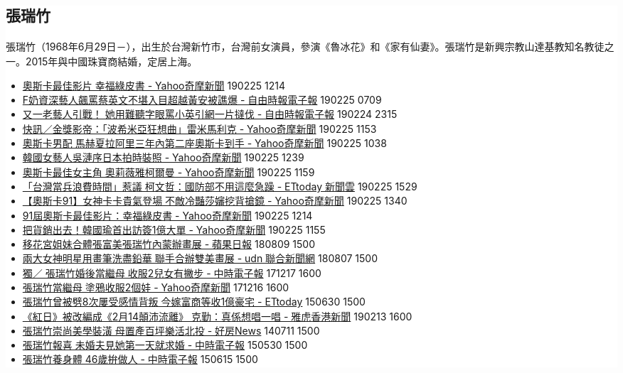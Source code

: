 ## 張瑞竹

張瑞竹（1968年6月29日－），出生於台灣新竹市，台灣前女演員，參演《魯冰花》和《家有仙妻》。張瑞竹是新興宗教山達基教知名教徒之一。2015年與中國珠寶商結婚，定居上海。
- [奧斯卡最佳影片 幸福綠皮書 - Yahoo奇摩新聞](https://tw.news.yahoo.com/%E5%A5%A7%E6%96%AF%E5%8D%A1%E6%9C%80%E4%BD%B3%E5%BD%B1%E7%89%87-%E5%B9%B8%E7%A6%8F%E7%B6%A0%E7%9A%AE%E6%9B%B8-041441293.html "奧斯卡最佳影片 幸福綠皮書 - Yahoo奇摩新聞") 190225 1214
- [F奶資深藝人飆罵蔡英文不堪入目超越黃安被譙爆 - 自由時報電子報](http://ent.ltn.com.tw/news/breakingnews/2708811 "F奶資深藝人飆罵蔡英文不堪入目超越黃安被譙爆 - 自由時報電子報") 190225 0709
- [又一老藝人引戰！ 她用難聽字眼罵小英引網一片撻伐 - 自由時報電子報](https://ent.ltn.com.tw/news/breakingnews/2708764 "又一老藝人引戰！ 她用難聽字眼罵小英引網一片撻伐 - 自由時報電子報") 190224 2315
- [快訊／金獎影帝：「波希米亞狂想曲」雷米馬利克 - Yahoo奇摩新聞](https://tw.news.yahoo.com/%E5%BF%AB%E8%A8%8A-%E9%87%91%E7%8D%8E%E5%BD%B1%E5%B8%9D-%E6%B3%A2%E5%B8%8C%E7%B1%B3%E4%BA%9E%E7%8B%82%E6%83%B3%E6%9B%B2-%E9%9B%B7%E7%B1%B3%E9%A6%AC%E5%88%A9%E5%85%8B-035347950.html "快訊／金獎影帝：「波希米亞狂想曲」雷米馬利克 - Yahoo奇摩新聞") 190225 1153
- [奧斯卡男配 馬赫夏拉阿里三年內第二座奧斯卡到手 - Yahoo奇摩新聞](https://tw.news.yahoo.com/%E5%A5%A7%E6%96%AF%E5%8D%A1%E7%94%B7%E9%85%8D-%E9%A6%AC%E8%B5%AB%E5%A4%8F%E6%8B%89%E9%98%BF%E9%87%8C%E4%B8%89%E5%B9%B4%E5%85%A7%E7%AC%AC%E4%BA%8C%E5%BA%A7%E5%A5%A7%E6%96%AF%E5%8D%A1%E5%88%B0%E6%89%8B-023851102.html "奧斯卡男配 馬赫夏拉阿里三年內第二座奧斯卡到手 - Yahoo奇摩新聞") 190225 1038
- [韓國女藝人吳漣序日本拍時裝照 - Yahoo奇摩新聞](https://tw.news.yahoo.com/%E9%9F%93%E5%9C%8B%E5%A5%B3%E8%97%9D%E4%BA%BA%E5%90%B3%E6%BC%A3%E5%BA%8F%E6%97%A5%E6%9C%AC%E6%8B%8D%E6%99%82%E8%A3%9D%E7%85%A7-043941531.html "韓國女藝人吳漣序日本拍時裝照 - Yahoo奇摩新聞") 190225 1239
- [奧斯卡最佳女主角 奧莉薇雅柯爾曼 - Yahoo奇摩新聞](https://tw.news.yahoo.com/%E5%A5%A7%E6%96%AF%E5%8D%A1%E6%9C%80%E4%BD%B3%E5%A5%B3%E4%B8%BB%E8%A7%92-%E5%A5%A7%E8%8E%89%E8%96%87%E9%9B%85%E6%9F%AF%E7%88%BE%E6%9B%BC-035940210.html "奧斯卡最佳女主角 奧莉薇雅柯爾曼 - Yahoo奇摩新聞") 190225 1159
- [「台灣當兵浪費時間」惹議 柯文哲：國防部不用這麼急躁 - ETtoday 新聞雲](https://www.ettoday.net/news/20190225/1386272.htm "「台灣當兵浪費時間」惹議 柯文哲：國防部不用這麼急躁 - ETtoday 新聞雲") 190225 1529
- [【奧斯卡91】女神卡卡貴氣登場 不敵冷豔莎嬸挖背搶鏡 - Yahoo奇摩新聞](https://tw.news.yahoo.com/%E5%A5%A7%E6%96%AF%E5%8D%A191-%E5%A5%B3%E7%A5%9E%E5%8D%A1%E5%8D%A1%E8%B2%B4%E6%B0%A3%E7%99%BB%E5%A0%B4-%E4%B8%8D%E6%95%B5%E5%86%B7%E8%B1%94%E8%8E%8E%E5%AC%B8%E6%8C%96%E8%83%8C%E6%90%B6%E9%8F%A1-025910310.html "【奧斯卡91】女神卡卡貴氣登場 不敵冷豔莎嬸挖背搶鏡 - Yahoo奇摩新聞") 190225 1340
- [91屆奧斯卡最佳影片：幸福綠皮書 - Yahoo奇摩新聞](https://tw.news.yahoo.com/91%E5%B1%86%E5%A5%A7%E6%96%AF%E5%8D%A1%E6%9C%80%E4%BD%B3%E5%BD%B1%E7%89%87-%E5%B9%B8%E7%A6%8F%E7%B6%A0%E7%9A%AE%E6%9B%B8-041455598.html "91屆奧斯卡最佳影片：幸福綠皮書 - Yahoo奇摩新聞") 190225 1214
- [把貨銷出去！韓國瑜首出訪簽1億大單 - Yahoo奇摩新聞](https://tw.news.yahoo.com/%E6%8A%8A%E8%B2%A8%E9%8A%B7%E5%87%BA%E5%8E%BB-%E9%9F%93%E5%9C%8B%E7%91%9C%E9%A6%96%E5%87%BA%E8%A8%AA%E7%B0%BD1%E5%84%84%E5%A4%A7%E5%96%AE-024516927.html "把貨銷出去！韓國瑜首出訪簽1億大單 - Yahoo奇摩新聞") 190225 1155
- [移花宮姐妹合體張富美張瑞竹內蒙辦畫展 - 蘋果日報](https://tw.entertainment.appledaily.com/realtime/20180809/1407998/ "移花宮姐妹合體張富美張瑞竹內蒙辦畫展 - 蘋果日報") 180809 1500
- [兩大女神明星用畫筆洗盡鉛華 聯手合辦雙美畫展 - udn 聯合新聞網](https://udn.com/news/story/11596/3294937 "兩大女神明星用畫筆洗盡鉛華 聯手合辦雙美畫展 - udn 聯合新聞網") 180807 1500
- [獨／ 張瑞竹婚後當繼母 收服2兒女有撇步 - 中時電子報](https://www.chinatimes.com/realtimenews/20171217000713-260404 "獨／ 張瑞竹婚後當繼母 收服2兒女有撇步 - 中時電子報") 171217 1600
- [張瑞竹當繼母 塗鴉收服2個娃 - Yahoo奇摩新聞](https://tw.news.yahoo.com/%E5%BC%B5%E7%91%9E%E7%AB%B9%E7%95%B6%E7%B9%BC%E6%AF%8D-%E5%A1%97%E9%B4%89%E6%94%B6%E6%9C%8D2%E5%80%8B%E5%A8%83-215007624.html "張瑞竹當繼母 塗鴉收服2個娃 - Yahoo奇摩新聞") 171216 1600
- [張瑞竹曾被劈8次屢受感情背叛 今嫁富商等收1億豪宅 - ETtoday](https://star.ettoday.net/news/528034 "張瑞竹曾被劈8次屢受感情背叛 今嫁富商等收1億豪宅 - ETtoday") 150630 1500
- [《紅日》被改編成《2月14顛沛流離》 克勤：真係想唱一唱 - 雅虎香港新聞](https://hk.news.yahoo.com/%E7%B4%85%E6%97%A5-%E8%A2%AB%E6%94%B9%E7%B7%A8%E6%88%90-2%E6%9C%8814%E9%A1%9B%E6%B2%9B%E6%B5%81%E9%9B%A2-%E5%85%8B%E5%8B%A4-%E7%9C%9F%E4%BF%82%E6%83%B3%E5%94%B1-%E5%94%B1-030100497.html "《紅日》被改編成《2月14顛沛流離》 克勤：真係想唱一唱 - 雅虎香港新聞") 190213 1600
- [張瑞竹崇尚美學裝潢 母置產百坪樂活北投 - 好房News](https://news.housefun.com.tw/jill/article/39276771438 "張瑞竹崇尚美學裝潢 母置產百坪樂活北投 - 好房News") 140711 1500
- [張瑞竹報喜 未婚夫見她第一天就求婚 - 中時電子報](https://www.chinatimes.com/newspapers/20150530000654-260112 "張瑞竹報喜 未婚夫見她第一天就求婚 - 中時電子報") 150530 1500
- [張瑞竹養身體 46歲拚做人 - 中時電子報](https://www.chinatimes.com/newspapers/20150615000520-260112 "張瑞竹養身體 46歲拚做人 - 中時電子報") 150615 1500
